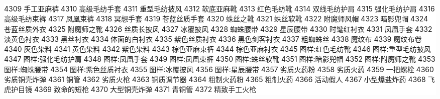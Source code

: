 4309	手工亚麻裤
4310	高级毛纺手套
4311	重型毛纺披风
4312	软底亚麻靴
4313	红色毛纺靴
4314	双线毛纺护肩
4315	强化毛纺护肩
4316	高级毛纺束裤
4317	凤凰束裤
4318	冥想手套
4319	苍蓝丝质手套
4320	蛛丝之靴
4321	蛛丝软靴
4322	附魔师风帽
4323	暗影兜帽
4324	苍蓝丝质外衣
4325	附魔师之靴
4326	丝质长披风
4327	冰覆披风
4328	蜘蛛腰带
4329	星辰腰带
4330	时髦红衬衣
4331	凤凰手套
4332	淡黄色衬衣
4333	黑丝衬衣
4334	体面的白衬衣
4335	紫色丝质衬衣
4336	黑色剑客衬衣
4337	粗蜘蛛丝
4338	魔纹布
4339	魔纹布卷
4340	灰色染料
4341	黄色染料
4342	紫色染料
4343	棕色亚麻束裤
4344	棕色亚麻衬衣
4345	图样:红色毛纺靴
4346	图样:重型毛纺披风
4347	图样:强化毛纺护肩
4348	图样:凤凰手套
4349	图样:凤凰束裤
4350	图样:蛛丝软靴
4351	图样:暗影兜帽
4352	图样:附魔师之靴
4353	图样:蜘蛛腰带
4354	图样:紫色丝质衬衣
4355	图样:冰覆披风
4356	图样:星辰腰带
4357	劣质火药粉
4358	劣质火药
4359	一把螺栓
4360	劣质铜壳炸弹
4361	铜管
4362	劣质火枪
4363	铜质调节器
4364	粗制火药粉
4365	粗制火药
4366	活动假人
4367	小型爆盐炸药
4368	飞虎护目镜
4369	致命的短枪
4370	大型铜壳炸弹
4371	青铜管
4372	精致手工火枪